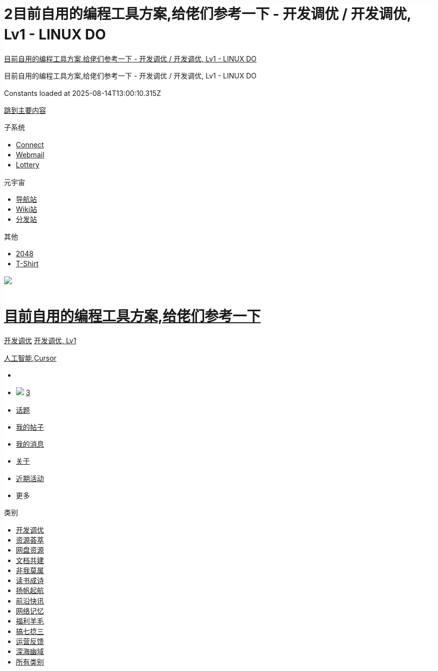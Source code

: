 # 2目前自用的编程工具方案,给佬们参考一下 - 开发调优 / 开发调优, Lv1 - LINUX DO
[目前自用的编程工具方案,给佬们参考一下 - 开发调优 / 开发调优, Lv1 - LINUX DO](https://linux.do/t/topic/862312) 

  目前自用的编程工具方案,给佬们参考一下 - 开发调优 / 开发调优, Lv1 - LINUX DO                                                               

Constants loaded at 2025-08-14T13:00:10.315Z

  

[跳到主要内容](#main-container)

子系统

*   [Connect](https://connect.linux.do "LINUX DO Connect 账号连接系统。")
*   [Webmail](https://webmail.linux.do/ "LINUX DO Mail 系统。")
*   [Lottery](https://lottery.linux.do/ "LINUX DO 抽奖系统。")

元宇宙

*   [导航站](https://nav.linux.do "LINUX DO 相关服务导航站。")
*   [Wiki站](https://wiki.linux.do "LINUX DO Wiki 系统。")
*   [分发站](https://cdk.linux.do "LINUX DO 分发站，福利多多。")

其他

*   [2048](https://2048.linux.do "一起来挑战、打榜经典2048小游戏。")
*   [T-Shirt](https://shanwaiyoushan.taobao.com "LINUX DO元气T+POLO：社交新名片。")

 [![](https://linux.do/uploads/default/original/4X/c/c/d/ccd8c210609d498cbeb3d5201d4c259348447562.png)](/) 

[目前自用的编程工具方案,给佬们参考一下](/t/topic/862312)
======================================

[开发调优](/c/develop/4) [开发调优, Lv1](/c/develop/develop-lv1/20)

[人工智能](/tag/人工智能),[Cursor](/tag/cursor)

*   ​

*    ![](https://linux.do/letter_avatar/niyan2025/144/5_d44a9b381edc88181525e3c8350177ca.png)
       [ 3 ](# "3 个未读通知") 

*   [话题](/latest "所有话题")
*   [我的帖子](/u/niyan2025/activity/drafts "我的未发布草稿")
*   [我的消息](/u/niyan2025/messages "我的个人信息")
*   [关于](/about "关于此网站的更多详细信息")
*   [近期活动](/upcoming-events "近期活动")
*   更多

类别

*   [开发调优](/c/develop/4 "此版块包含开发、测试、调试、部署、优化、安全等方面的内容。")
*   [资源荟萃](/c/resource/14 "包括软件分享、开源仓库、视频课程、书籍等分享。")
*   [网盘资源](/c/resource/cloud-asset/94 "网盘资源专用类别，主帖不限时编辑。")
*   [文档共建](/c/wiki/42 "佬友化身翰林学士，一起来编书了。")
*   [非我莫属](/c/job/27 "学成文武艺，货与帝王家。招聘/求职分类，只能发此类信息。")
*   [读书成诗](/c/reading/32 "跟着佬友们一起在论坛读完一本书是什么体验？")
*   [扬帆起航](/c/startup/46 "扬帆起航，目标是星辰大海！此为推广版块。")
*   [前沿快讯](/c/news/34 "前沿快讯，不出门能知天下事。")
*   [网络记忆](/c/feeds/92 "网络是有记忆的，确信！")
*   [福利羊毛](/c/welfare/36 "正经人谁花那个钱啊～ 此版块供羊毛、抽奖等福利使用。")
*   [搞七捻三](/c/gossip/11 "闲聊吹水的板块。不得讨论政治、色情等违规内容。")
*   [运营反馈](/c/feedback/2 "有关此网站、其组织、运作方式以及如何改进的讨论。")
*   [深海幽域](/c/muted/45 "冰山下的深海。帖子不会上信息流、不会被论坛搜索。")
*   [所有类别](/categories)
